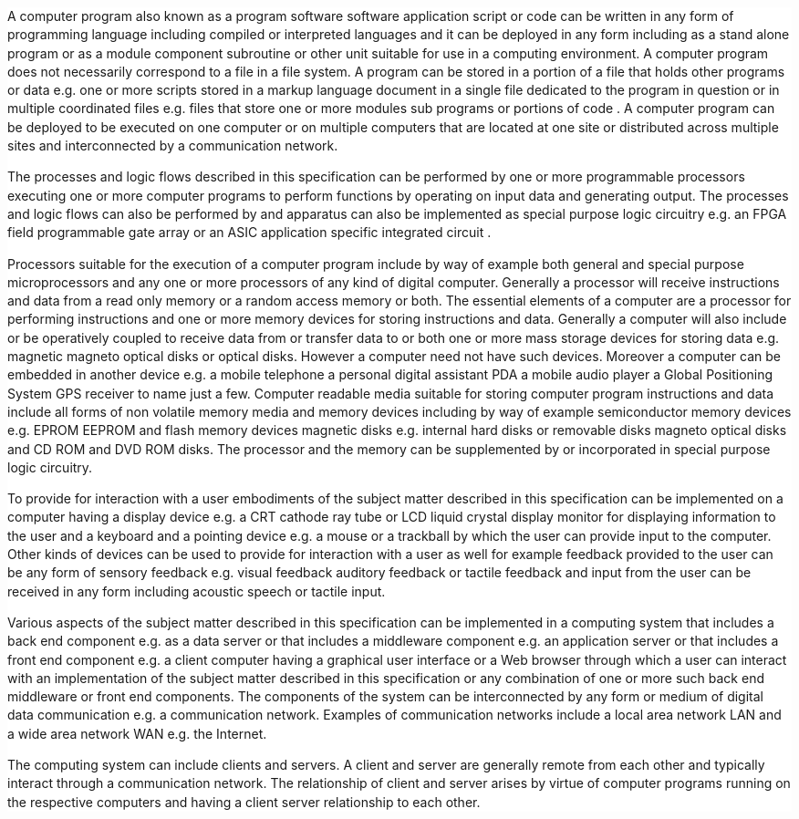 A computer program also known as a program software software application script or code can be written in any form of programming language including compiled or interpreted languages and it can be deployed in any form including as a stand alone program or as a module component subroutine or other unit suitable for use in a computing environment. A computer program does not necessarily correspond to a file in a file system. A program can be stored in a portion of a file that holds other programs or data e.g. one or more scripts stored in a markup language document in a single file dedicated to the program in question or in multiple coordinated files e.g. files that store one or more modules sub programs or portions of code . A computer program can be deployed to be executed on one computer or on multiple computers that are located at one site or distributed across multiple sites and interconnected by a communication network.

The processes and logic flows described in this specification can be performed by one or more programmable processors executing one or more computer programs to perform functions by operating on input data and generating output. The processes and logic flows can also be performed by and apparatus can also be implemented as special purpose logic circuitry e.g. an FPGA field programmable gate array or an ASIC application specific integrated circuit .

Processors suitable for the execution of a computer program include by way of example both general and special purpose microprocessors and any one or more processors of any kind of digital computer. Generally a processor will receive instructions and data from a read only memory or a random access memory or both. The essential elements of a computer are a processor for performing instructions and one or more memory devices for storing instructions and data. Generally a computer will also include or be operatively coupled to receive data from or transfer data to or both one or more mass storage devices for storing data e.g. magnetic magneto optical disks or optical disks. However a computer need not have such devices. Moreover a computer can be embedded in another device e.g. a mobile telephone a personal digital assistant PDA a mobile audio player a Global Positioning System GPS receiver to name just a few. Computer readable media suitable for storing computer program instructions and data include all forms of non volatile memory media and memory devices including by way of example semiconductor memory devices e.g. EPROM EEPROM and flash memory devices magnetic disks e.g. internal hard disks or removable disks magneto optical disks and CD ROM and DVD ROM disks. The processor and the memory can be supplemented by or incorporated in special purpose logic circuitry.

To provide for interaction with a user embodiments of the subject matter described in this specification can be implemented on a computer having a display device e.g. a CRT cathode ray tube or LCD liquid crystal display monitor for displaying information to the user and a keyboard and a pointing device e.g. a mouse or a trackball by which the user can provide input to the computer. Other kinds of devices can be used to provide for interaction with a user as well for example feedback provided to the user can be any form of sensory feedback e.g. visual feedback auditory feedback or tactile feedback and input from the user can be received in any form including acoustic speech or tactile input.

Various aspects of the subject matter described in this specification can be implemented in a computing system that includes a back end component e.g. as a data server or that includes a middleware component e.g. an application server or that includes a front end component e.g. a client computer having a graphical user interface or a Web browser through which a user can interact with an implementation of the subject matter described in this specification or any combination of one or more such back end middleware or front end components. The components of the system can be interconnected by any form or medium of digital data communication e.g. a communication network. Examples of communication networks include a local area network LAN and a wide area network WAN e.g. the Internet.

The computing system can include clients and servers. A client and server are generally remote from each other and typically interact through a communication network. The relationship of client and server arises by virtue of computer programs running on the respective computers and having a client server relationship to each other.
